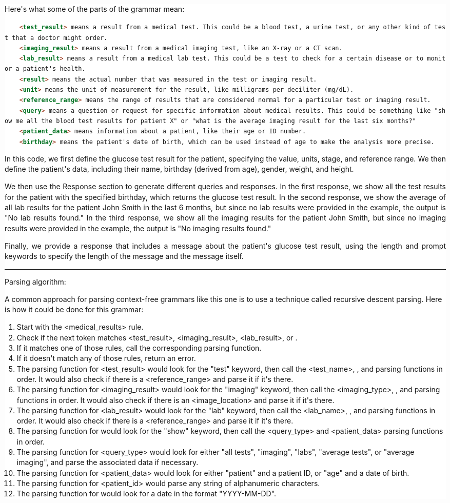 Here's what some of the parts of the grammar mean:

```html
	<test_result> means a result from a medical test. This could be a blood test, a urine test, or any other kind of test that a doctor might order.
	<imaging_result> means a result from a medical imaging test, like an X-ray or a CT scan.
	<lab_result> means a result from a medical lab test. This could be a test to check for a certain disease or to monitor a patient's health.
	<result> means the actual number that was measured in the test or imaging result.
	<unit> means the unit of measurement for the result, like milligrams per deciliter (mg/dL).
	<reference_range> means the range of results that are considered normal for a particular test or imaging result.
	<query> means a question or request for specific information about medical results. This could be something like "show me all the blood test results for patient X" or "what is the average imaging result for the last six months?"
	<patient_data> means information about a patient, like their age or ID number.
	<birthday> means the patient's date of birth, which can be used instead of age to make the analysis more precise.
```



<p align="justify"> In this code, we first define the glucose test result for the patient, specifying the value, units, stage, and reference range. We then define the patient's data, including their name, birthday (derived from age), gender, weight, and height. <p>

<p align="justify"> We then use the Response section to generate different queries and responses. In the first response, we show all the test results for the patient with the specified birthday, which returns the glucose test result. In the second response, we show the average of all lab results for the patient John Smith in the last 6 months, but since no lab results were provided in the example, the output is "No lab results found." In the third response, we show all the imaging results for the patient John Smith, but since no imaging results were provided in the example, the output is "No imaging results found." <p>

<p align="justify"> Finally, we provide a response that includes a message about the patient's glucose test result, using the length and prompt keywords to specify the length of the message and the message itself. <p>

---



Parsing algorithm: 

A common approach for parsing context-free grammars like this one is to use a technique called recursive descent parsing. Here is how it could be done for this grammar:

1. Start with the <medical_results> rule.
2. Check if the next token matches <test_result>, <imaging_result>, <lab_result>, or <query>.
3. If it matches one of those rules, call the corresponding parsing function.
4. If it doesn't match any of those rules, return an error.
5. The parsing function for <test_result> would look for the "test" keyword, then call the <test_name>, <result>, and <unit> parsing functions in order. It would also check if there is a <reference_range> and parse it if it's there.
6. The parsing function for <imaging_result> would look for the "imaging" keyword, then call the <imaging_type>, <result>, and <unit> parsing functions in order. It would also check if there is an <image_location> and parse it if it's there.
7. The parsing function for <lab_result> would look for the "lab" keyword, then call the <lab_name>, <result>, and <unit> parsing functions in order. It would also check if there is a <reference_range> and parse it if it's there.
8. The parsing function for <query> would look for the "show" keyword, then call the <query_type> and <patient_data> parsing functions in order.
9. The parsing function for <query_type> would look for either "all tests", "imaging", "labs", "average tests", or "average imaging", and parse the associated data if necessary.
10. The parsing function for <patient_data> would look for either "patient" and a patient ID, or "age" and a date of birth.
11. The parsing function for <patient_id> would parse any string of alphanumeric characters.
12. The parsing function for <birthday> would look for a date in the format "YYYY-MM-DD".